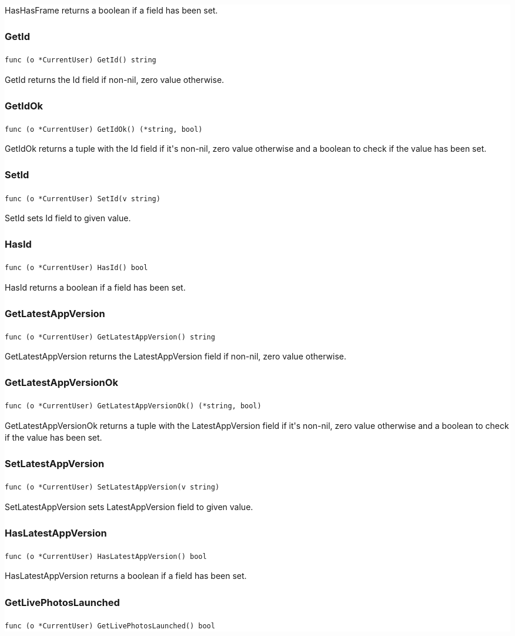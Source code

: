 HasHasFrame returns a boolean if a field has been set.

### GetId

`func (o *CurrentUser) GetId() string`

GetId returns the Id field if non-nil, zero value otherwise.

### GetIdOk

`func (o *CurrentUser) GetIdOk() (*string, bool)`

GetIdOk returns a tuple with the Id field if it's non-nil, zero value otherwise
and a boolean to check if the value has been set.

### SetId

`func (o *CurrentUser) SetId(v string)`

SetId sets Id field to given value.

### HasId

`func (o *CurrentUser) HasId() bool`

HasId returns a boolean if a field has been set.

### GetLatestAppVersion

`func (o *CurrentUser) GetLatestAppVersion() string`

GetLatestAppVersion returns the LatestAppVersion field if non-nil, zero value otherwise.

### GetLatestAppVersionOk

`func (o *CurrentUser) GetLatestAppVersionOk() (*string, bool)`

GetLatestAppVersionOk returns a tuple with the LatestAppVersion field if it's non-nil, zero value otherwise
and a boolean to check if the value has been set.

### SetLatestAppVersion

`func (o *CurrentUser) SetLatestAppVersion(v string)`

SetLatestAppVersion sets LatestAppVersion field to given value.

### HasLatestAppVersion

`func (o *CurrentUser) HasLatestAppVersion() bool`

HasLatestAppVersion returns a boolean if a field has been set.

### GetLivePhotosLaunched

`func (o *CurrentUser) GetLivePhotosLaunched() bool`
